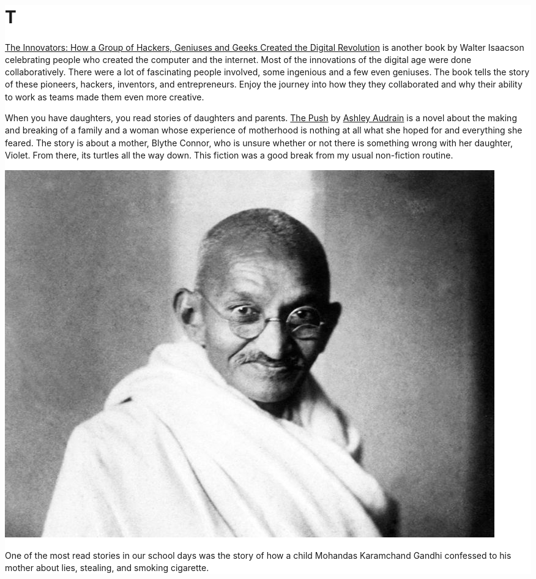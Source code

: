 # T

[The Innovators: How a Group of Hackers, Geniuses and Geeks Created the Digital Revolution](https://www.amazon.com/Innovators-Hackers-Geniuses-Created-Revolution/dp/1476708703) is another book by Walter Isaacson celebrating people who created the computer and the internet. Most of the innovations of the digital age were done collaboratively. There were a lot of fascinating people involved, some ingenious and a few even geniuses. The book tells the story of these pioneers, hackers, inventors, and entrepreneurs. Enjoy the journey into how they they collaborated and why their ability to work as teams made them even more creative.

When you have daughters, you read stories of daughters and parents. [The Push](https://www.amazon.com/Push-Novel-Ashley-Audrain/dp/1984881663) by [Ashley Audrain](https://en.wikipedia.org/wiki/Ashley_Audrain) is a novel about the making and breaking of a family and a woman whose experience of motherhood is nothing at all what she hoped for and everything she feared. The story is about a mother, Blythe Connor, who is unsure whether or not there is something wrong with her daughter, Violet. From there, its turtles all the way down. This fiction was a good break from my usual non-fiction routine.

[![Mahatma Gandhi)](/static/2021/mahatma-gandhi.jpg)](https://en.wikipedia.org/wiki/Mahatma_Gandhi)

One of the most read stories in our school days was the story of how a child Mohandas Karamchand Gandhi confessed to his mother about lies, stealing, and smoking cigarette. 
